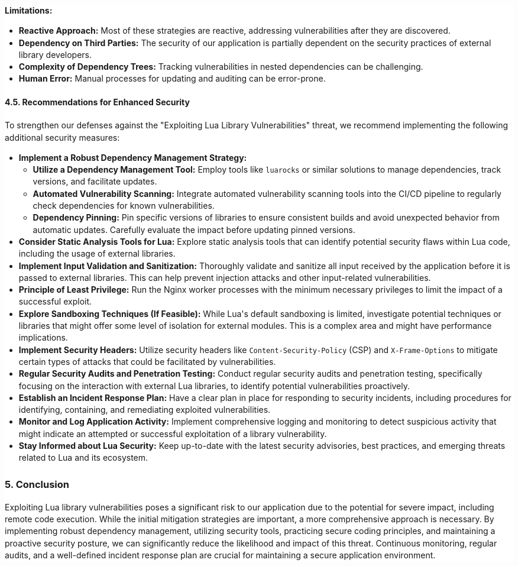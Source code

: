 **Limitations:**

*   **Reactive Approach:**  Most of these strategies are reactive, addressing vulnerabilities after they are discovered.
*   **Dependency on Third Parties:**  The security of our application is partially dependent on the security practices of external library developers.
*   **Complexity of Dependency Trees:**  Tracking vulnerabilities in nested dependencies can be challenging.
*   **Human Error:**  Manual processes for updating and auditing can be error-prone.

#### 4.5. Recommendations for Enhanced Security

To strengthen our defenses against the "Exploiting Lua Library Vulnerabilities" threat, we recommend implementing the following additional security measures:

*   **Implement a Robust Dependency Management Strategy:**
    *   **Utilize a Dependency Management Tool:**  Employ tools like `luarocks` or similar solutions to manage dependencies, track versions, and facilitate updates.
    *   **Automated Vulnerability Scanning:** Integrate automated vulnerability scanning tools into the CI/CD pipeline to regularly check dependencies for known vulnerabilities.
    *   **Dependency Pinning:**  Pin specific versions of libraries to ensure consistent builds and avoid unexpected behavior from automatic updates. Carefully evaluate the impact before updating pinned versions.
*   **Consider Static Analysis Tools for Lua:** Explore static analysis tools that can identify potential security flaws within Lua code, including the usage of external libraries.
*   **Implement Input Validation and Sanitization:**  Thoroughly validate and sanitize all input received by the application before it is passed to external libraries. This can help prevent injection attacks and other input-related vulnerabilities.
*   **Principle of Least Privilege:**  Run the Nginx worker processes with the minimum necessary privileges to limit the impact of a successful exploit.
*   **Explore Sandboxing Techniques (If Feasible):** While Lua's default sandboxing is limited, investigate potential techniques or libraries that might offer some level of isolation for external modules. This is a complex area and might have performance implications.
*   **Implement Security Headers:** Utilize security headers like `Content-Security-Policy` (CSP) and `X-Frame-Options` to mitigate certain types of attacks that could be facilitated by vulnerabilities.
*   **Regular Security Audits and Penetration Testing:** Conduct regular security audits and penetration testing, specifically focusing on the interaction with external Lua libraries, to identify potential vulnerabilities proactively.
*   **Establish an Incident Response Plan:**  Have a clear plan in place for responding to security incidents, including procedures for identifying, containing, and remediating exploited vulnerabilities.
*   **Monitor and Log Application Activity:** Implement comprehensive logging and monitoring to detect suspicious activity that might indicate an attempted or successful exploitation of a library vulnerability.
*   **Stay Informed about Lua Security:**  Keep up-to-date with the latest security advisories, best practices, and emerging threats related to Lua and its ecosystem.

### 5. Conclusion

Exploiting Lua library vulnerabilities poses a significant risk to our application due to the potential for severe impact, including remote code execution. While the initial mitigation strategies are important, a more comprehensive approach is necessary. By implementing robust dependency management, utilizing security tools, practicing secure coding principles, and maintaining a proactive security posture, we can significantly reduce the likelihood and impact of this threat. Continuous monitoring, regular audits, and a well-defined incident response plan are crucial for maintaining a secure application environment.
